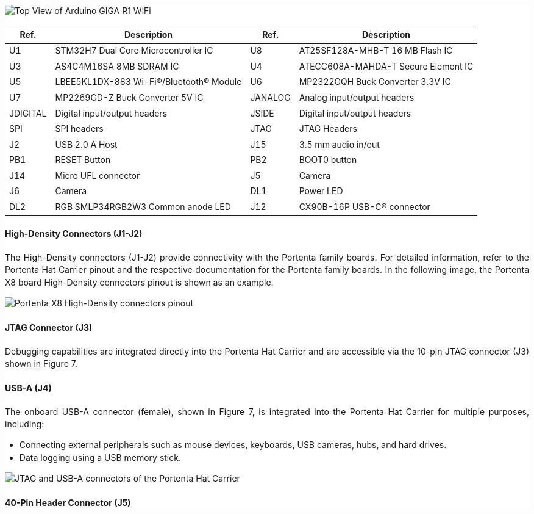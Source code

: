 
![Top View of Arduino GIGA R1 WiFi](assets/gigaR1WiFiTop.png)

| **Ref.** | **Description**                         | **Ref.** | **Description**                     |
|----------|-----------------------------------------|----------|-------------------------------------|
| U1       | STM32H7 Dual Core Microcontroller IC    | U8       | AT25SF128A-MHB-T 16 MB Flash IC     |
| U3       | AS4C4M16SA 8MB SDRAM IC                 | U4       | ATECC608A-MAHDA-T Secure Element IC |
| U5       | LBEE5KL1DX-883 Wi-Fi®/Bluetooth® Module | U6       | MP2322GQH Buck Converter 3.3V IC    |
| U7       | MP2269GD-Z Buck Converter 5V IC         | JANALOG  | Analog input/output headers         |
| JDIGITAL | Digital input/output headers            | JSIDE    | Digital input/output headers        |
| SPI      | SPI headers                             | JTAG     | JTAG Headers                        |
| J2       | USB 2.0 A Host                          | J15      | 3.5 mm audio in/out                 |
| PB1      | RESET Button                            | PB2      | BOOT0 button                        |
| J14      | Micro UFL connector                     | J5       | Camera                              |
| J6       | Camera                                  | DL1      | Power LED                           |
| DL2      | RGB SMLP34RGB2W3 Common anode LED       | J12      | CX90B-16P USB-C® connector          |




#### High-Density Connectors (J1-J2)

<p style="text-align: justify;">The High-Density connectors (J1-J2) provide connectivity with the Portenta family boards. For detailed information, refer to the Portenta Hat Carrier pinout and the respective documentation for the Portenta family boards. In the following image, the Portenta X8 board High-Density connectors pinout is shown as an example.</p>

![Portenta X8 High-Density connectors pinout](assets/phc_high-density-connector-x8.png)

#### JTAG Connector (J3)

<p style="text-align: justify;">Debugging capabilities are integrated directly into the Portenta Hat Carrier and are accessible via the 10-pin JTAG connector (J3) shown in Figure 7.</p>

#### USB-A (J4)

<p style="text-align: justify;">The onboard USB-A connector (female), shown in Figure 7, is integrated into the Portenta Hat Carrier for multiple purposes, including:</p>

- Connecting external peripherals such as mouse devices, keyboards, USB cameras, hubs, and hard drives.
- Data logging using a USB memory stick.

![JTAG and USB-A connectors of the Portenta Hat Carrier](assets/portentaHatCarrier_usbjtagConnectors.png)

#### 40-Pin Header Connector (J5)
